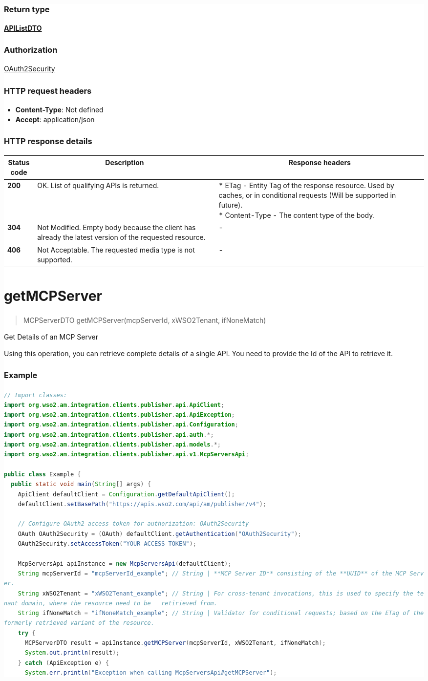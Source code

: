 ### Return type

[**APIListDTO**](APIListDTO.md)

### Authorization

[OAuth2Security](../README.md#OAuth2Security)

### HTTP request headers

 - **Content-Type**: Not defined
 - **Accept**: application/json

### HTTP response details
| Status code | Description | Response headers |
|-------------|-------------|------------------|
**200** | OK. List of qualifying APIs is returned.  |  * ETag - Entity Tag of the response resource. Used by caches, or in conditional requests (Will be supported in future).  <br>  * Content-Type - The content type of the body. <br>  |
**304** | Not Modified. Empty body because the client has already the latest version of the requested resource.  |  -  |
**406** | Not Acceptable. The requested media type is not supported. |  -  |

<a name="getMCPServer"></a>
# **getMCPServer**
> MCPServerDTO getMCPServer(mcpServerId, xWSO2Tenant, ifNoneMatch)

Get Details of an MCP Server

Using this operation, you can retrieve complete details of a single API. You need to provide the Id of the API  to retrieve it. 

### Example
```java
// Import classes:
import org.wso2.am.integration.clients.publisher.api.ApiClient;
import org.wso2.am.integration.clients.publisher.api.ApiException;
import org.wso2.am.integration.clients.publisher.api.Configuration;
import org.wso2.am.integration.clients.publisher.api.auth.*;
import org.wso2.am.integration.clients.publisher.api.models.*;
import org.wso2.am.integration.clients.publisher.api.v1.McpServersApi;

public class Example {
  public static void main(String[] args) {
    ApiClient defaultClient = Configuration.getDefaultApiClient();
    defaultClient.setBasePath("https://apis.wso2.com/api/am/publisher/v4");
    
    // Configure OAuth2 access token for authorization: OAuth2Security
    OAuth OAuth2Security = (OAuth) defaultClient.getAuthentication("OAuth2Security");
    OAuth2Security.setAccessToken("YOUR ACCESS TOKEN");

    McpServersApi apiInstance = new McpServersApi(defaultClient);
    String mcpServerId = "mcpServerId_example"; // String | **MCP Server ID** consisting of the **UUID** of the MCP Server. 
    String xWSO2Tenant = "xWSO2Tenant_example"; // String | For cross-tenant invocations, this is used to specify the tenant domain, where the resource need to be   retirieved from. 
    String ifNoneMatch = "ifNoneMatch_example"; // String | Validator for conditional requests; based on the ETag of the formerly retrieved variant of the resource. 
    try {
      MCPServerDTO result = apiInstance.getMCPServer(mcpServerId, xWSO2Tenant, ifNoneMatch);
      System.out.println(result);
    } catch (ApiException e) {
      System.err.println("Exception when calling McpServersApi#getMCPServer");
```